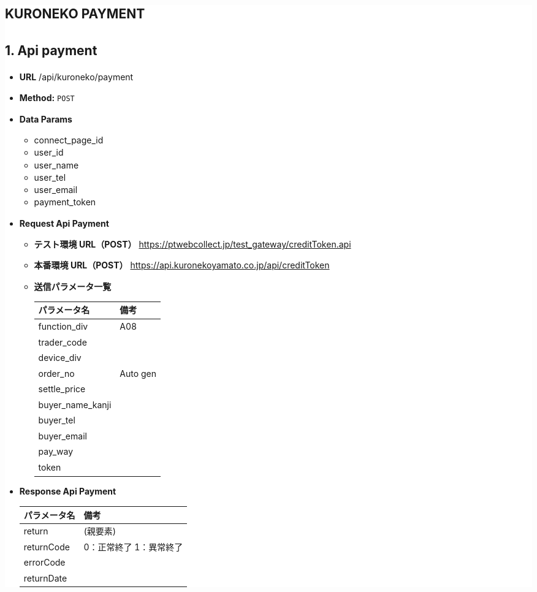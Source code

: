 ## **KURONEKO PAYMENT**
## 1. Api payment
- **URL**
  /api/kuroneko/payment
- **Method:**
  `POST`
- **Data Params**
    + connect_page_id
    + user_id
    + user_name
    + user_tel
    + user_email
    + payment_token

- **Request Api Payment**
    + **テスト環境 URL（POST）** https://ptwebcollect.jp/test_gateway/creditToken.api
    + **本番環境 URL（POST）** https://api.kuronekoyamato.co.jp/api/creditToken
    + **送信パラメータ一覧**

        | パラメータ名 | 備考 |
        | ------ | ------ |
        | function_div | A08 |
        | trader_code | |
        | device_div | |
        | order_no | Auto gen |
        | settle_price | |
        | buyer_name_kanji | |
        | buyer_tel | |
        | buyer_email | |
        | pay_way | |
        | token | |

- **Response Api Payment**

    | パラメータ名 | 備考 |
    | ------ | ------ |
    | return | (親要素) |
    | returnCode | 0：正常終了  1：異常終了 |
    | errorCode | |
    | returnDate | |
